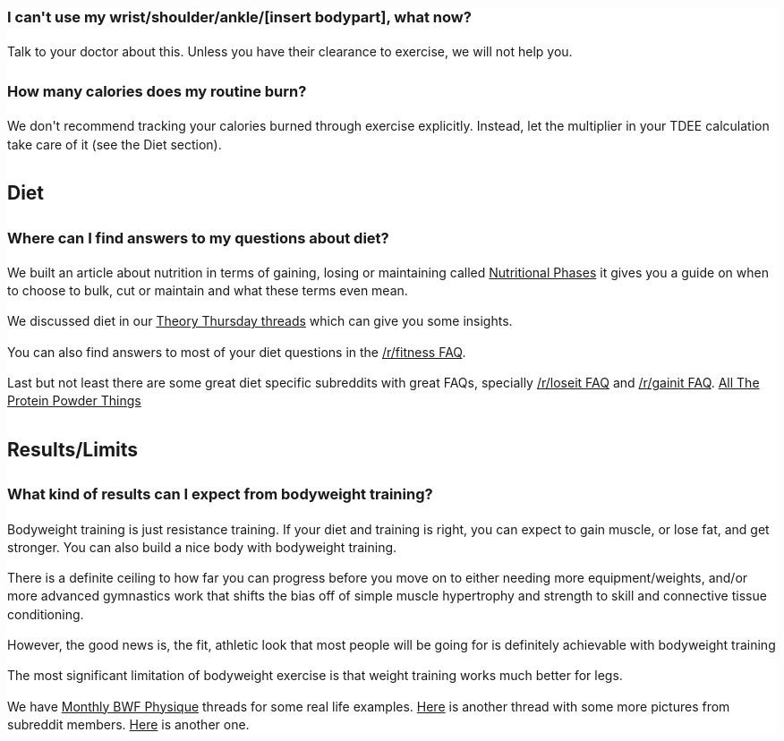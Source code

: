 
### I can't use my wrist/shoulder/ankle/[insert bodypart], what now?
Talk to your doctor about this. Unless you have their clearance to exercise, we will not help you.


### How many calories does my routine burn?
We don't recommend tracking your calories burned through exercise explicitly. Instead, let the multiplier in your TDEE calculation take care of it (see the Diet section).



## Diet
### Where can I find answers to my questions about diet?

We built an article about nutrition in terms of gaining, losing or maintaining called [Nutritional Phases](https://www.reddit.com/recommended-routine/bodyweightfitness/about/wiki/nutrition_phases/) it gives you a guide on when to choose to bulk, cut or maintain and what these terms even mean.

We discussed diet in our [Theory Thursday threads](https://www.reddit.com/recommended-routine/bodyweightfitness/wiki/weekly/conceptwednesday#wiki_diet) which can give you some insights. 

You can also find answers to most of your diet questions in the [/r/fitness FAQ](https://thefitness.wiki/improving-your-diet/). 

Last but not least there are some great diet specific subreddits with great FAQs, specially [/r/loseit FAQ](https://www.reddit.com/r/loseit/wiki/faq) and [/r/gainit FAQ](https://www.reddit.com/r/gainit/wiki/index).    [All The Protein Powder Things](https://www.reddit.com/r/fitness/search?q=flair%3Aprotein&sort=new&restrict_sr=on)


## Results/Limits
### What kind of results can I expect from bodyweight training?

Bodyweight training is just resistance training. If your diet and training is right, you can expect to gain muscle, or lose fat, and get stronger. You can also build a nice body with bodyweight training. 

There is a definite ceiling to how far you can progress before you move on to either needing more equipment/weights, and/or more advanced gymnastics work that shifts the bias off of simple muscle hypertrophy and strength to skill and connective tissue conditioning.

However, the good news is, the fit, athletic look that most people will be going for is definitely achievable with bodyweight training

The most significant limitation of bodyweight exercise is that weight training works much better for legs.

We have [Monthly BWF Physique](https://www.reddit.com/recommended-routine/bodyweightfitness/search?q=Monthly+BWF+Physique+Thread+for&restrict_sr=on&sort=relevance&t=all) threads for some real life examples. [Here](http://www.reddit.com/recommended-routine/bodyweightfitness/comments/2wpw9r/what_does_someone_who_has_only_used_bodyweight/) is another thread with some more pictures from subreddit members.  [Here](https://www.reddit.com/recommended-routine/bodyweightfitness/comments/3hhmk3/people_of_rbodyweightfitness_what_do_you_look_like/) is another one.
